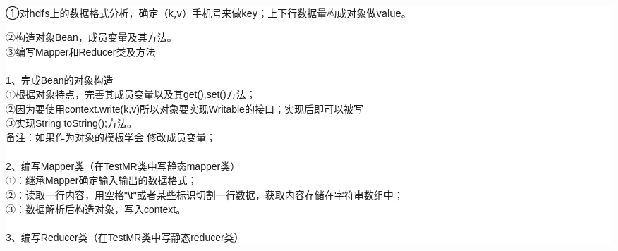 ①对hdfs上的数据格式分析，确定（k,v）手机号来做key；上下行数据量构成对象做value。</div>
<div style="font-family:'微软雅黑', Helvetica, 'Hiragino Sans GB', '微软雅黑', 'Microsoft YaHei UI', SimSun, SimHei, arial, sans-serif;">
②构造对象Bean，成员变量及其方法。</div>
<div style="font-family:'微软雅黑', Helvetica, 'Hiragino Sans GB', '微软雅黑', 'Microsoft YaHei UI', SimSun, SimHei, arial, sans-serif;">
③编写Mapper和Reducer类及方法</div>
<div style="font-family:'微软雅黑', Helvetica, 'Hiragino Sans GB', '微软雅黑', 'Microsoft YaHei UI', SimSun, SimHei, arial, sans-serif;">
<br></div>
<div style="font-family:'微软雅黑', Helvetica, 'Hiragino Sans GB', '微软雅黑', 'Microsoft YaHei UI', SimSun, SimHei, arial, sans-serif;">
1、完成Bean的对象构造</div>
<div style="font-family:'微软雅黑', Helvetica, 'Hiragino Sans GB', '微软雅黑', 'Microsoft YaHei UI', SimSun, SimHei, arial, sans-serif;">
①根据对象特点，完善其成员变量以及其get(),set()方法；</div>
<div style="font-family:'微软雅黑', Helvetica, 'Hiragino Sans GB', '微软雅黑', 'Microsoft YaHei UI', SimSun, SimHei, arial, sans-serif;">
②因为要使用context.write(k,v)所以对象要实现Writable的接口；实现后即可以被写</div>
<div style="font-family:'微软雅黑', Helvetica, 'Hiragino Sans GB', '微软雅黑', 'Microsoft YaHei UI', SimSun, SimHei, arial, sans-serif;">
③实现String toString();方法。</div>
<div style="font-family:'微软雅黑', Helvetica, 'Hiragino Sans GB', '微软雅黑', 'Microsoft YaHei UI', SimSun, SimHei, arial, sans-serif;">
备注：如果作为对象的模板学会 修改成员变量；</div>
<div style="font-family:'微软雅黑', Helvetica, 'Hiragino Sans GB', '微软雅黑', 'Microsoft YaHei UI', SimSun, SimHei, arial, sans-serif;">
<br></div>
<div style="font-family:'微软雅黑', Helvetica, 'Hiragino Sans GB', '微软雅黑', 'Microsoft YaHei UI', SimSun, SimHei, arial, sans-serif;">
2、编写Mapper类（在TestMR类中写静态mapper类）</div>
<div style="font-family:'微软雅黑', Helvetica, 'Hiragino Sans GB', '微软雅黑', 'Microsoft YaHei UI', SimSun, SimHei, arial, sans-serif;">
①：继承Mapper确定输入输出的数据格式；</div>
<div style="font-family:'微软雅黑', Helvetica, 'Hiragino Sans GB', '微软雅黑', 'Microsoft YaHei UI', SimSun, SimHei, arial, sans-serif;">
②：读取一行内容，用空格"\t"或者某些标识切割一行数据，获取内容存储在字符串数组中；</div>
<div style="font-family:'微软雅黑', Helvetica, 'Hiragino Sans GB', '微软雅黑', 'Microsoft YaHei UI', SimSun, SimHei, arial, sans-serif;">
③：数据解析后构造对象，写入context。</div>
<div style="font-family:'微软雅黑', Helvetica, 'Hiragino Sans GB', '微软雅黑', 'Microsoft YaHei UI', SimSun, SimHei, arial, sans-serif;">
<br></div>
<div style="font-family:'微软雅黑', Helvetica, 'Hiragino Sans GB', '微软雅黑', 'Microsoft YaHei UI', SimSun, SimHei, arial, sans-serif;">
3、编写Reducer类（在TestMR类中写静态reducer类）</div>
<div style="font-family:'微软雅黑', Helvetica, 'Hiragino Sans GB', '微软雅黑', 'Microsoft YaHei UI', SimSun, SimHei, arial, sans-serif;">
